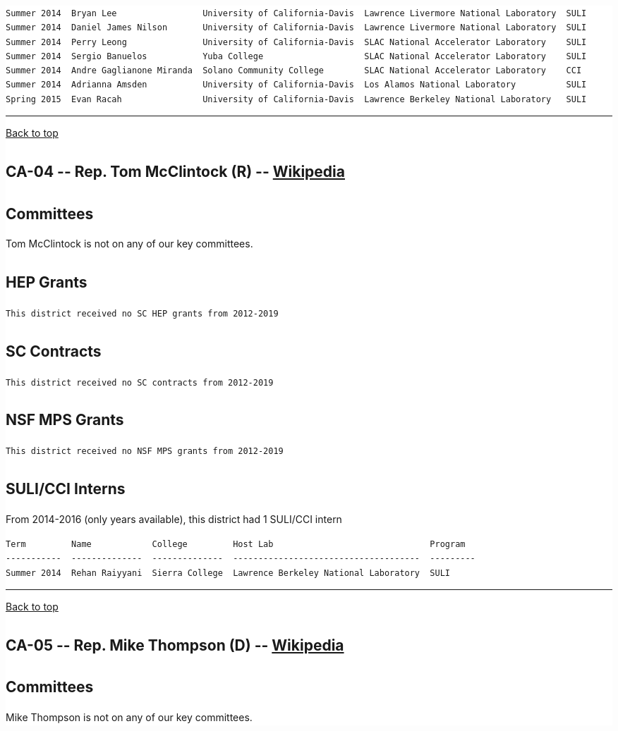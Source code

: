 ```
Summer 2014  Bryan Lee                 University of California-Davis  Lawrence Livermore National Laboratory  SULI
Summer 2014  Daniel James Nilson       University of California-Davis  Lawrence Livermore National Laboratory  SULI
Summer 2014  Perry Leong               University of California-Davis  SLAC National Accelerator Laboratory    SULI
Summer 2014  Sergio Banuelos           Yuba College                    SLAC National Accelerator Laboratory    SULI
Summer 2014  Andre Gaglianone Miranda  Solano Community College        SLAC National Accelerator Laboratory    CCI
Summer 2014  Adrianna Amsden           University of California-Davis  Los Alamos National Laboratory          SULI
Spring 2015  Evan Racah                University of California-Davis  Lawrence Berkeley National Laboratory   SULI
```
---
<a name="CA-04"></a>
[Back to top](#top)
## CA-04 -- Rep. Tom McClintock (R) -- [Wikipedia](https://en.wikipedia.org/wiki/CA-04)
## Committees
Tom McClintock is not on any of our key committees. 

## HEP Grants
```
This district received no SC HEP grants from 2012-2019
```
## SC Contracts
```
This district received no SC contracts from 2012-2019
```
## NSF MPS Grants
```
This district received no NSF MPS grants from 2012-2019
```
## SULI/CCI Interns
From 2014-2016 (only years available), this district had 1 SULI/CCI intern
```
Term         Name            College         Host Lab                               Program
-----------  --------------  --------------  -------------------------------------  ---------
Summer 2014  Rehan Raiyyani  Sierra College  Lawrence Berkeley National Laboratory  SULI
```
---
<a name="CA-05"></a>
[Back to top](#top)
## CA-05 -- Rep. Mike Thompson (D) -- [Wikipedia](https://en.wikipedia.org/wiki/CA-05)
## Committees
Mike Thompson is not on any of our key committees. 
